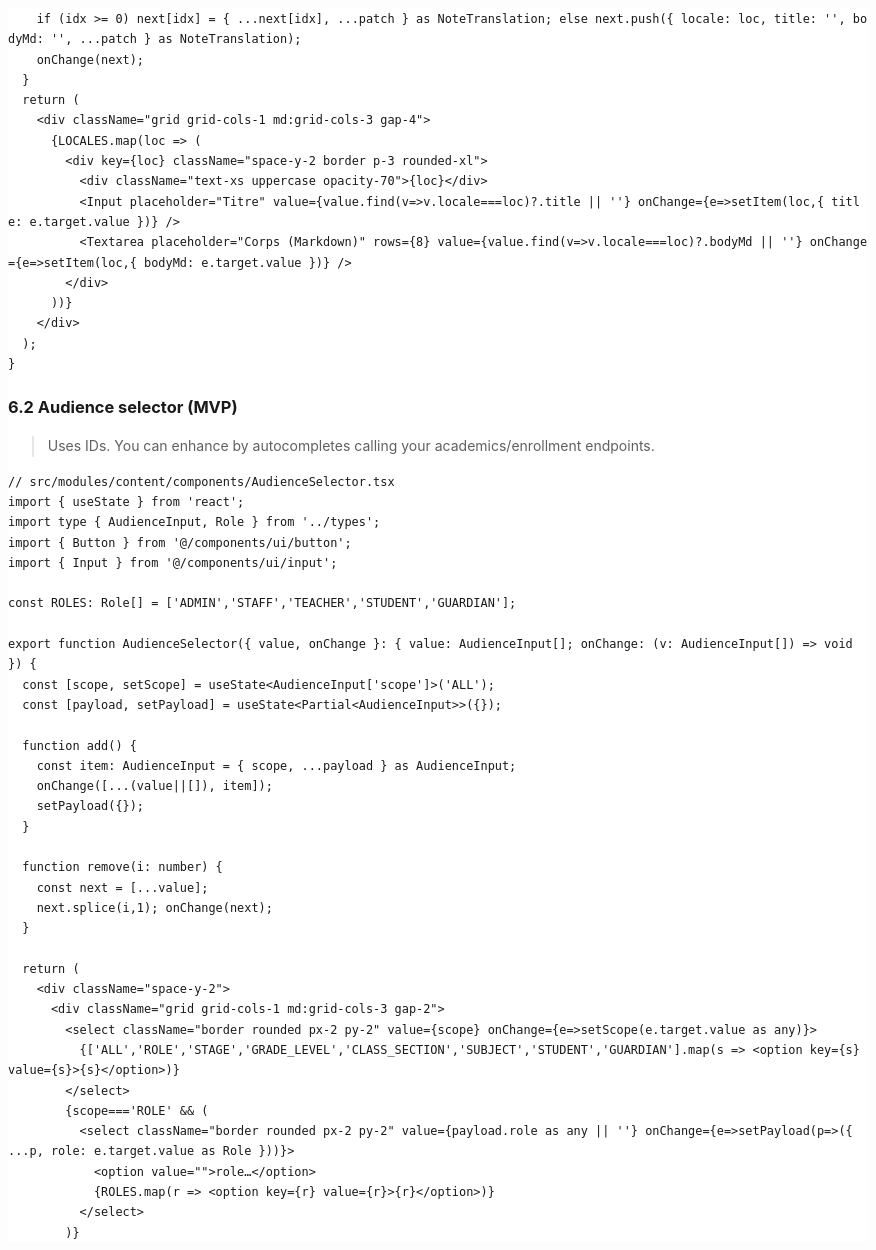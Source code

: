 ```tsx
    if (idx >= 0) next[idx] = { ...next[idx], ...patch } as NoteTranslation; else next.push({ locale: loc, title: '', bodyMd: '', ...patch } as NoteTranslation);
    onChange(next);
  }
  return (
    <div className="grid grid-cols-1 md:grid-cols-3 gap-4">
      {LOCALES.map(loc => (
        <div key={loc} className="space-y-2 border p-3 rounded-xl">
          <div className="text-xs uppercase opacity-70">{loc}</div>
          <Input placeholder="Titre" value={value.find(v=>v.locale===loc)?.title || ''} onChange={e=>setItem(loc,{ title: e.target.value })} />
          <Textarea placeholder="Corps (Markdown)" rows={8} value={value.find(v=>v.locale===loc)?.bodyMd || ''} onChange={e=>setItem(loc,{ bodyMd: e.target.value })} />
        </div>
      ))}
    </div>
  );
}
```

### 6.2 Audience selector (MVP)

> Uses IDs. You can enhance by autocompletes calling your academics/enrollment endpoints.

```tsx
// src/modules/content/components/AudienceSelector.tsx
import { useState } from 'react';
import type { AudienceInput, Role } from '../types';
import { Button } from '@/components/ui/button';
import { Input } from '@/components/ui/input';

const ROLES: Role[] = ['ADMIN','STAFF','TEACHER','STUDENT','GUARDIAN'];

export function AudienceSelector({ value, onChange }: { value: AudienceInput[]; onChange: (v: AudienceInput[]) => void }) {
  const [scope, setScope] = useState<AudienceInput['scope']>('ALL');
  const [payload, setPayload] = useState<Partial<AudienceInput>>({});

  function add() {
    const item: AudienceInput = { scope, ...payload } as AudienceInput;
    onChange([...(value||[]), item]);
    setPayload({});
  }

  function remove(i: number) {
    const next = [...value];
    next.splice(i,1); onChange(next);
  }

  return (
    <div className="space-y-2">
      <div className="grid grid-cols-1 md:grid-cols-3 gap-2">
        <select className="border rounded px-2 py-2" value={scope} onChange={e=>setScope(e.target.value as any)}>
          {['ALL','ROLE','STAGE','GRADE_LEVEL','CLASS_SECTION','SUBJECT','STUDENT','GUARDIAN'].map(s => <option key={s} value={s}>{s}</option>)}
        </select>
        {scope==='ROLE' && (
          <select className="border rounded px-2 py-2" value={payload.role as any || ''} onChange={e=>setPayload(p=>({ ...p, role: e.target.value as Role }))}>
            <option value="">role…</option>
            {ROLES.map(r => <option key={r} value={r}>{r}</option>)}
          </select>
        )}
```